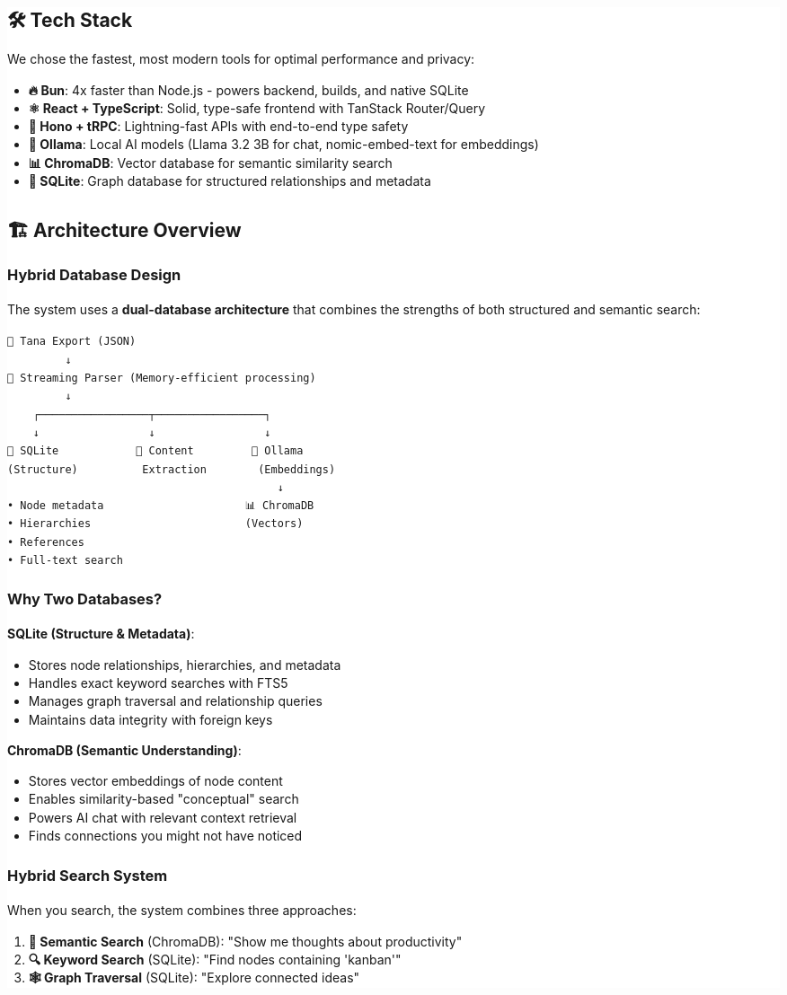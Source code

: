 ## 🛠 Tech Stack

We chose the fastest, most modern tools for optimal performance and privacy:

- **🔥 Bun**: 4x faster than Node.js - powers backend, builds, and native SQLite
- **⚛️ React + TypeScript**: Solid, type-safe frontend with TanStack Router/Query
- **🚀 Hono + tRPC**: Lightning-fast APIs with end-to-end type safety
- **🤖 Ollama**: Local AI models (Llama 3.2 3B for chat, nomic-embed-text for embeddings)
- **📊 ChromaDB**: Vector database for semantic similarity search
- **💎 SQLite**: Graph database for structured relationships and metadata

## 🏗️ Architecture Overview

### Hybrid Database Design

The system uses a **dual-database architecture** that combines the strengths of both structured and semantic search:

```
📄 Tana Export (JSON)
         ↓
🔄 Streaming Parser (Memory-efficient processing)
         ↓
    ┌─────────────────┬─────────────────┐
    ↓                 ↓                 ↓
💎 SQLite            📝 Content         🤖 Ollama
(Structure)          Extraction        (Embeddings)
                                          ↓
• Node metadata                      📊 ChromaDB
• Hierarchies                        (Vectors)
• References
• Full-text search
```

### Why Two Databases?

**SQLite (Structure & Metadata)**:
- Stores node relationships, hierarchies, and metadata
- Handles exact keyword searches with FTS5
- Manages graph traversal and relationship queries
- Maintains data integrity with foreign keys

**ChromaDB (Semantic Understanding)**:
- Stores vector embeddings of node content
- Enables similarity-based "conceptual" search
- Powers AI chat with relevant context retrieval
- Finds connections you might not have noticed

### Hybrid Search System

When you search, the system combines three approaches:

1. **🎯 Semantic Search** (ChromaDB): "Show me thoughts about productivity"
2. **🔍 Keyword Search** (SQLite): "Find nodes containing 'kanban'"  
3. **🕸️ Graph Traversal** (SQLite): "Explore connected ideas"
